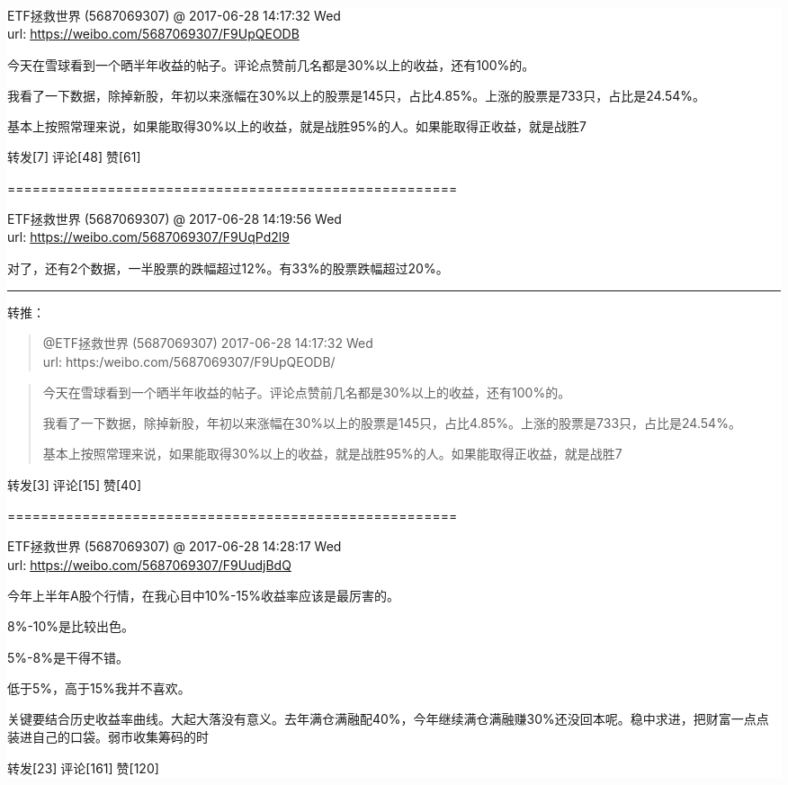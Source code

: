 



ETF拯救世界 (5687069307) @
2017-06-28 14:17:32 Wed  
url: https://weibo.com/5687069307/F9UpQEODB

今天在雪球看到一个晒半年收益的帖子。评论点赞前几名都是30%以上的收益，还有100%的。

我看了一下数据，除掉新股，年初以来涨幅在30%以上的股票是145只，占比4.85%。上涨的股票是733只，占比是24.54%。

基本上按照常理来说，如果能取得30%以上的收益，就是战胜95%的人。如果能取得正收益，就是战胜7 ​​​

转发[7]  评论[48]  赞[61] 

======================================================






ETF拯救世界 (5687069307) @
2017-06-28 14:19:56 Wed  
url: https://weibo.com/5687069307/F9UqPd2l9

对了，还有2个数据，一半股票的跌幅超过12%。有33%的股票跌幅超过20%。

------------------------------------------------------
转推：
>  @ETF拯救世界 (5687069307)
>  2017-06-28 14:17:32 Wed  
>  url: https:/weibo.com/5687069307/F9UpQEODB/

>  今天在雪球看到一个晒半年收益的帖子。评论点赞前几名都是30%以上的收益，还有100%的。
>  
>  我看了一下数据，除掉新股，年初以来涨幅在30%以上的股票是145只，占比4.85%。上涨的股票是733只，占比是24.54%。
>  
>  基本上按照常理来说，如果能取得30%以上的收益，就是战胜95%的人。如果能取得正收益，就是战胜7 ​​​

转发[3]  评论[15]  赞[40] 

======================================================






ETF拯救世界 (5687069307) @
2017-06-28 14:28:17 Wed  
url: https://weibo.com/5687069307/F9UudjBdQ

今年上半年A股个行情，在我心目中10%-15%收益率应该是最厉害的。

8%-10%是比较出色。

5%-8%是干得不错。

低于5%，高于15%我并不喜欢。

关键要结合历史收益率曲线。大起大落没有意义。去年满仓满融配40%，今年继续满仓满融赚30%还没回本呢。稳中求进，把财富一点点装进自己的口袋。弱市收集筹码的时 ​​​

转发[23]  评论[161]  赞[120] 
